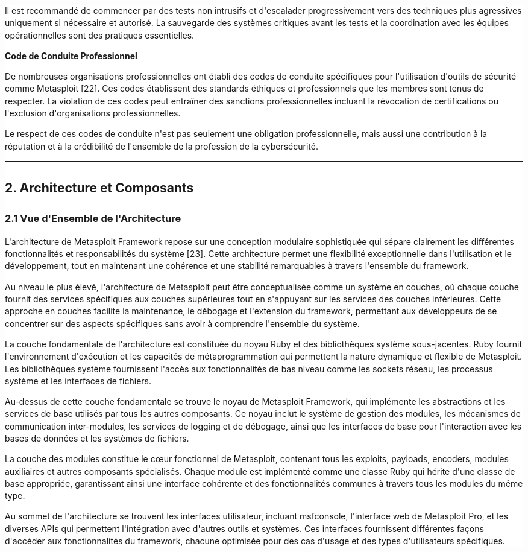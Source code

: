 Il est recommandé de commencer par des tests non intrusifs et d'escalader progressivement vers des techniques plus agressives uniquement si nécessaire et autorisé. La sauvegarde des systèmes critiques avant les tests et la coordination avec les équipes opérationnelles sont des pratiques essentielles.

**Code de Conduite Professionnel**

De nombreuses organisations professionnelles ont établi des codes de conduite spécifiques pour l'utilisation d'outils de sécurité comme Metasploit [22]. Ces codes établissent des standards éthiques et professionnels que les membres sont tenus de respecter. La violation de ces codes peut entraîner des sanctions professionnelles incluant la révocation de certifications ou l'exclusion d'organisations professionnelles.

Le respect de ces codes de conduite n'est pas seulement une obligation professionnelle, mais aussi une contribution à la réputation et à la crédibilité de l'ensemble de la profession de la cybersécurité.

---

## 2. Architecture et Composants

### 2.1 Vue d'Ensemble de l'Architecture

L'architecture de Metasploit Framework repose sur une conception modulaire sophistiquée qui sépare clairement les différentes fonctionnalités et responsabilités du système [23]. Cette architecture permet une flexibilité exceptionnelle dans l'utilisation et le développement, tout en maintenant une cohérence et une stabilité remarquables à travers l'ensemble du framework.

Au niveau le plus élevé, l'architecture de Metasploit peut être conceptualisée comme un système en couches, où chaque couche fournit des services spécifiques aux couches supérieures tout en s'appuyant sur les services des couches inférieures. Cette approche en couches facilite la maintenance, le débogage et l'extension du framework, permettant aux développeurs de se concentrer sur des aspects spécifiques sans avoir à comprendre l'ensemble du système.

La couche fondamentale de l'architecture est constituée du noyau Ruby et des bibliothèques système sous-jacentes. Ruby fournit l'environnement d'exécution et les capacités de métaprogrammation qui permettent la nature dynamique et flexible de Metasploit. Les bibliothèques système fournissent l'accès aux fonctionnalités de bas niveau comme les sockets réseau, les processus système et les interfaces de fichiers.

Au-dessus de cette couche fondamentale se trouve le noyau de Metasploit Framework, qui implémente les abstractions et les services de base utilisés par tous les autres composants. Ce noyau inclut le système de gestion des modules, les mécanismes de communication inter-modules, les services de logging et de débogage, ainsi que les interfaces de base pour l'interaction avec les bases de données et les systèmes de fichiers.

La couche des modules constitue le cœur fonctionnel de Metasploit, contenant tous les exploits, payloads, encoders, modules auxiliaires et autres composants spécialisés. Chaque module est implémenté comme une classe Ruby qui hérite d'une classe de base appropriée, garantissant ainsi une interface cohérente et des fonctionnalités communes à travers tous les modules du même type.

Au sommet de l'architecture se trouvent les interfaces utilisateur, incluant msfconsole, l'interface web de Metasploit Pro, et les diverses APIs qui permettent l'intégration avec d'autres outils et systèmes. Ces interfaces fournissent différentes façons d'accéder aux fonctionnalités du framework, chacune optimisée pour des cas d'usage et des types d'utilisateurs spécifiques.
